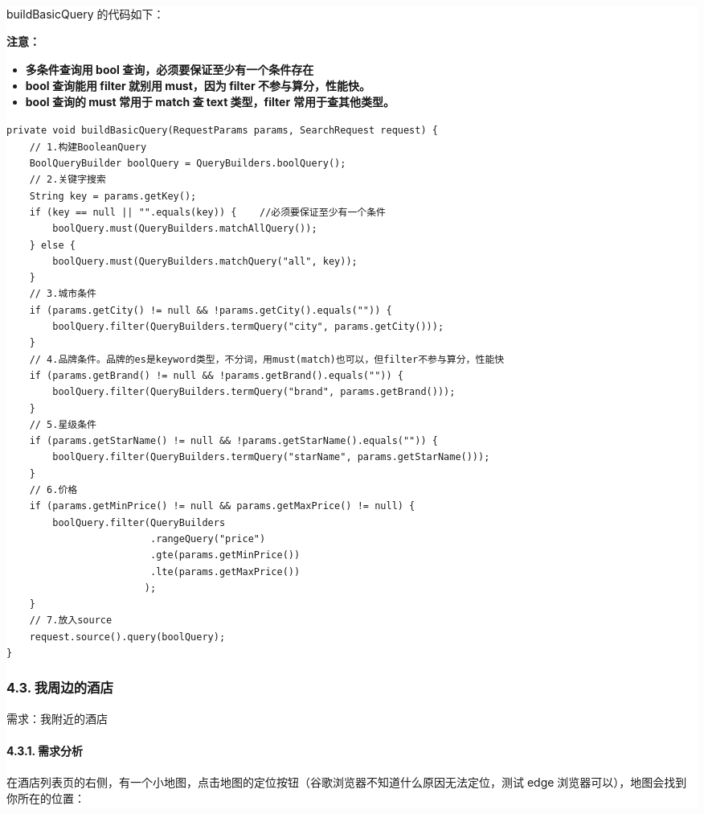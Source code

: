 buildBasicQuery 的代码如下：

**注意：**

*   **多条件查询用 bool 查询，必须要保证至少有一个条件存在**
*   **bool 查询能用 filter 就别用 must，因为 filter 不参与算分，性能快。**
*   **bool 查询的 must 常用于 match 查 text 类型，filter** **常用于查其他类型。**

```
private void buildBasicQuery(RequestParams params, SearchRequest request) {
    // 1.构建BooleanQuery
    BoolQueryBuilder boolQuery = QueryBuilders.boolQuery();
    // 2.关键字搜索
    String key = params.getKey();
    if (key == null || "".equals(key)) {    //必须要保证至少有一个条件
        boolQuery.must(QueryBuilders.matchAllQuery());
    } else {    
        boolQuery.must(QueryBuilders.matchQuery("all", key));
    }
    // 3.城市条件
    if (params.getCity() != null && !params.getCity().equals("")) {
        boolQuery.filter(QueryBuilders.termQuery("city", params.getCity()));
    }
    // 4.品牌条件。品牌的es是keyword类型，不分词，用must(match)也可以，但filter不参与算分，性能快
    if (params.getBrand() != null && !params.getBrand().equals("")) {
        boolQuery.filter(QueryBuilders.termQuery("brand", params.getBrand()));
    }
    // 5.星级条件
    if (params.getStarName() != null && !params.getStarName().equals("")) {
        boolQuery.filter(QueryBuilders.termQuery("starName", params.getStarName()));
    }
	// 6.价格
    if (params.getMinPrice() != null && params.getMaxPrice() != null) {
        boolQuery.filter(QueryBuilders
                         .rangeQuery("price")
                         .gte(params.getMinPrice())
                         .lte(params.getMaxPrice())
                        );
    }
	// 7.放入source
    request.source().query(boolQuery);
}
```

### 4.3. 我周边的酒店

需求：我附近的酒店

#### 4.3.1. 需求分析

在酒店列表页的右侧，有一个小地图，点击地图的定位按钮（谷歌浏览器不知道什么原因无法定位，测试 edge 浏览器可以），地图会找到你所在的位置：
